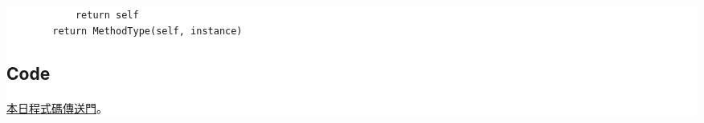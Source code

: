 ```python=
            return self
        return MethodType(self, instance)
```

## Code
[本日程式碼傳送門](https://github.com/jrycw/py10wings/tree/master/src/02_decorator/day06_decorator_class)。